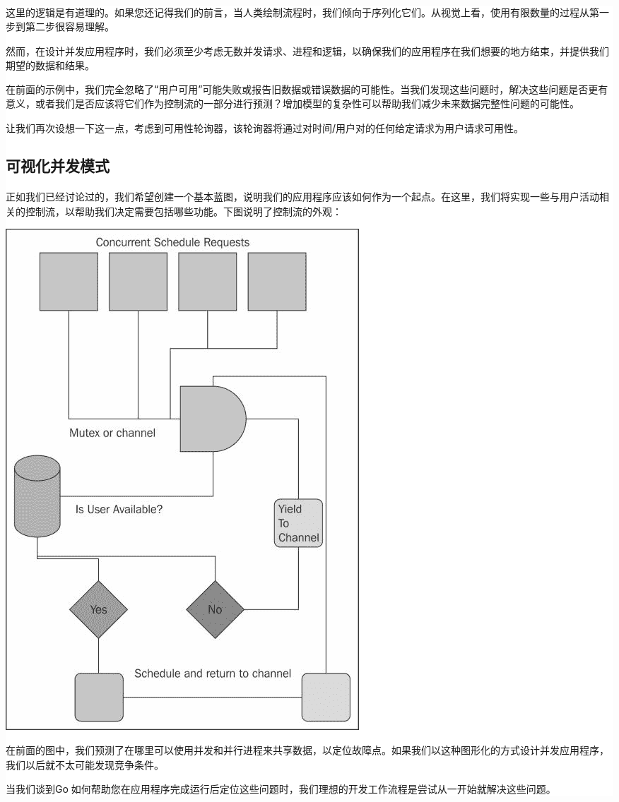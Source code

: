 这里的逻辑是有道理的。如果您还记得我们的前言，当人类绘制流程时，我们倾向于序列化它们。从视觉上看，使用有限数量的过程从第一步到第二步很容易理解。

然而，在设计并发应用程序时，我们必须至少考虑无数并发请求、进程和逻辑，以确保我们的应用程序在我们想要的地方结束，并提供我们期望的数据和结果。

在前面的示例中，我们完全忽略了“用户可用”可能失败或报告旧数据或错误数据的可能性。当我们发现这些问题时，解决这些问题是否更有意义，或者我们是否应该将它们作为控制流的一部分进行预测？增加模型的复杂性可以帮助我们减少未来数据完整性问题的可能性。

让我们再次设想一下这一点，考虑到可用性轮询器，该轮询器将通过对时间/用户对的任何给定请求为用户请求可用性。

## 可视化并发模式

正如我们已经讨论过的，我们希望创建一个基本蓝图，说明我们的应用程序应该如何作为一个起点。在这里，我们将实现一些与用户活动相关的控制流，以帮助我们决定需要包括哪些功能。下图说明了控制流的外观：

![Visualizing a concurrent pattern](img/00013.jpeg)

在前面的图中，我们预测了在哪里可以使用并发和并行进程来共享数据，以定位故障点。如果我们以这种图形化的方式设计并发应用程序，我们以后就不太可能发现竞争条件。

当我们谈到Go 如何帮助您在应用程序完成运行后定位这些问题时，我们理想的开发工作流程是尝试从一开始就解决这些问题。
